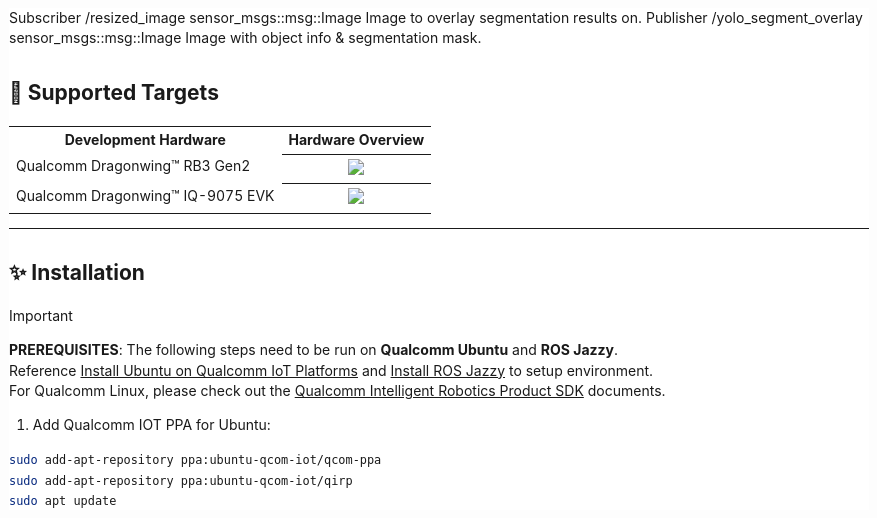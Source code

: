   </tr>
  <tr>
    <td>Subscriber</td>
    <td>/resized_image</td>
    <td>sensor_msgs::msg::Image</td>
    <td>Image to overlay segmentation results on.</td>
  </tr>
  <tr>
    <td>Publisher</td>
    <td>/yolo_segment_overlay</td>
    <td>sensor_msgs::msg::Image</td>
    <td>Image with object info & segmentation mask.</td>
  </tr>
</table>


## 🎯 Supported Targets
<table >
  <tr>
    <th>Development Hardware</th>
    <th>Hardware Overview</th>
  </tr>
  <tr>
    <td>Qualcomm Dragonwing™ RB3 Gen2</td>
    <th><a href="https://www.qualcomm.com/developer/hardware/rb3-gen-2-development-kit"><img src="https://s7d1.scene7.com/is/image/dmqualcommprod/rb3-gen2-carousel?fmt=webp-alpha&qlt=85" width="180"/></a></th>
  </tr>
    <tr>
    <td>Qualcomm Dragonwing™ IQ-9075 EVK</td>
    <th><a href="https://www.qualcomm.com/products/internet-of-things/industrial-processors/iq9-series/iq-9075"><img src="https://s7d1.scene7.com/is/image/dmqualcommprod/dragonwing-IQ-9075-EVK?$QC_Responsive$&fmt=png-alpha" width="160"></a></th>
  </tr>
</table>

---

## ✨ Installation

> [!IMPORTANT]
> **PREREQUISITES**: The following steps need to be run on **Qualcomm Ubuntu** and **ROS Jazzy**.<br>
> Reference [Install Ubuntu on Qualcomm IoT Platforms](https://ubuntu.com/download/qualcomm-iot) and [Install ROS Jazzy](https://docs.ros.org/en/jazzy/index.html) to setup environment. <br>
> For Qualcomm Linux, please check out the [Qualcomm Intelligent Robotics Product SDK](https://docs.qualcomm.com/bundle/publicresource/topics/80-70018-265/introduction_1.html?vproduct=1601111740013072&version=1.4&facet=Qualcomm%20Intelligent%20Robotics%20Product%20(QIRP)%20SDK) documents.

1. Add Qualcomm IOT PPA for Ubuntu:
```bash
sudo add-apt-repository ppa:ubuntu-qcom-iot/qcom-ppa
sudo add-apt-repository ppa:ubuntu-qcom-iot/qirp
sudo apt update
```
